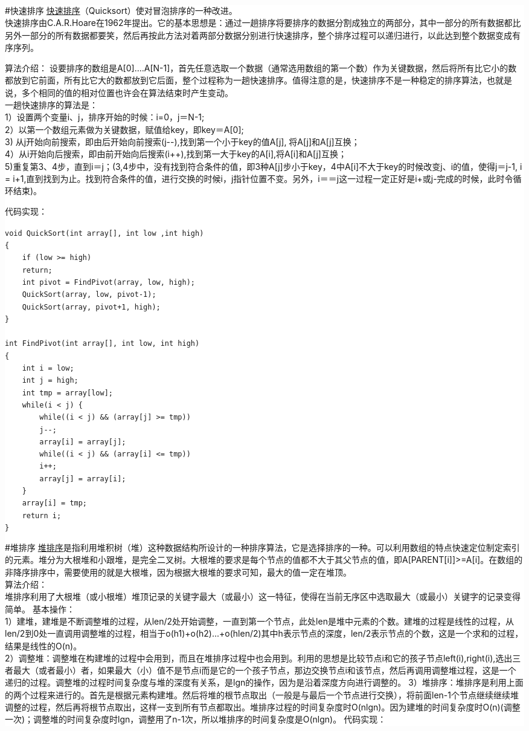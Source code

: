 
#快速排序
[快速排序](http://baike.baidu.com/link?url=HP5tLiQM-gSmzKFE8mLK2iTkDvv6CfSE02u7ZGHoVYBJpPbFQTG9kr7hTGNYzHR-gejxXqfsyE46qW9yq58itjMK0nw0wwxqINW25Cfr-bypjbWHg35SSk9Sw7XCG0gJRnQEMcQJw_cObpiQDh77Si7o0w_CKa9jYtjOiAua6s1D5xOpgDbPCanOmgJiK6mY)（Quicksort）使对冒泡排序的一种改进。  
快速排序由C.A.R.Hoare在1962年提出。它的基本思想是：通过一趟排序将要排序的数据分割成独立的两部分，其中一部分的所有数据都比另外一部分的所有数据都要笑，然后再按此方法对着两部分数据分别进行快速排序，整个排序过程可以递归进行，以此达到整个数据变成有序序列。  

算法介绍：
设要排序的数组是A[0]....A[N-1]，首先任意选取一个数据（通常选用数组的第一个数）作为关键数据，然后将所有比它小的数都放到它前面，所有比它大的数都放到它后面，整个过程称为一趟快速排序。值得注意的是，快速排序不是一种稳定的排序算法，也就是说，多个相同的值的相对位置也许会在算法结束时产生变动。  
一趟快速排序的算法是：  
1）设置两个变量i、j，排序开始的时候：i=0，j＝N-1;  
2）以第一个数组元素做为关键数据，赋值给key，即key＝A[0];  
3) 从j开始向前搜索，即由后开始向前搜索(j--),找到第一个小于key的值A[j], 将A[j]和A[j]互换；  
4）从i开始向后搜索，即由前开始向后搜索(i++),找到第一大于key的A[i],将A[i]和A[j]互换；  
5)重复第3、4步，直到i＝j；(3,4步中，没有找到符合条件的值，即3种A[j]步小于key，4中A[i]不大于key的时候改变j、i的值，使得j＝j-1, i = i+1,直到找到为止。找到符合条件的值，进行交换的时候i，j指针位置不变。另外，i＝＝j这一过程一定正好是i+或j-完成的时候，此时令循环结束)。    

代码实现：
	
	void QuickSort(int array[], int low ,int high)
	{
		if (low >= high)
	  	return;
		int pivot = FindPivot(array, low, high);
		QuickSort(array, low, pivot-1);
		QuickSort(array, pivot+1, high);
	}
	
	int FindPivot(int array[], int low, int high)
	{
		int i = low;
		int j = high;
		int tmp = array[low];
		while(i < j) {
			while((i < j) && (array[j] >= tmp))
		  	j--;
			array[i] = array[j];
			while((i < j) && (array[i] <= tmp))
		  	i++;
			array[j] = array[i];
		}
		array[i] = tmp;
		return i;
	}	

#堆排序
[堆排序](http://baike.baidu.com/link?url=MQ3FCTrGuunRTE_A8KhSLxF5JZtTAlbsSv5Otj1uB0l6xb2NsFCML-8zsQp0iZ6KC2RS4vSj7bvHoSfpnzudXa)是指利用堆积树（堆）这种数据结构所设计的一种排序算法，它是选择排序的一种。可以利用数组的特点快速定位制定索引的元素。堆分为大根堆和小跟堆，是完全二叉树。大根堆的要求是每个节点的值都不大于其父节点的值，即A[PARENT[i]]>=A[i]。在数组的非降序排序中，需要使用的就是大根堆，因为根据大根堆的要求可知，最大的值一定在堆顶。  
算法介绍：  
堆排序利用了大根堆（或小根堆）堆顶记录的关键字最大（或最小）这一特征，使得在当前无序区中选取最大（或最小）关键字的记录变得简单。
基本操作：  
1）建堆，建堆是不断调整堆的过程，从len/2处开始调整，一直到第一个节点，此处len是堆中元素的个数。建堆的过程是线性的过程，从len/2到0处一直调用调整堆的过程，相当于o(h1)+o(h2)...+o(hlen/2)其中h表示节点的深度，len/2表示节点的个数，这是一个求和的过程，结果是线性的O(n)。  
2）调整堆：调整堆在构建堆的过程中会用到，而且在堆排序过程中也会用到。利用的思想是比较节点i和它的孩子节点left(i),right(i),选出三者最大（或者最小）者，如果最大（小）值不是节点i而是它的一个孩子节点，那边交换节点i和该节点，然后再调用调整堆过程，这是一个递归的过程。调整堆的过程时间复杂度与堆的深度有关系，是lgn的操作，因为是沿着深度方向进行调整的。
3）堆排序：堆排序是利用上面的两个过程来进行的。首先是根据元素构建堆。然后将堆的根节点取出（一般是与最后一个节点进行交换），将前面len-1个节点继续继续堆调整的过程，然后再将根节点取出，这样一支到所有节点都取出。堆排序过程的时间复杂度时O(nlgn)。因为建堆的时间复杂度时O(n)(调整一次)；调整堆的时间复杂度时lgn，调整用了n-1次，所以堆排序的时间复杂度是O(nlgn)。
代码实现：
	